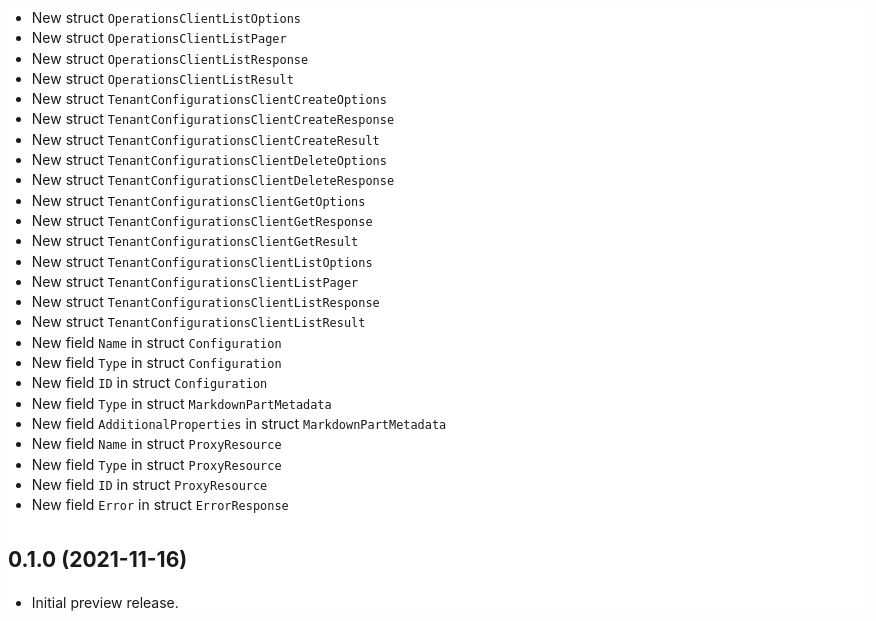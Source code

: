 - New struct `OperationsClientListOptions`
- New struct `OperationsClientListPager`
- New struct `OperationsClientListResponse`
- New struct `OperationsClientListResult`
- New struct `TenantConfigurationsClientCreateOptions`
- New struct `TenantConfigurationsClientCreateResponse`
- New struct `TenantConfigurationsClientCreateResult`
- New struct `TenantConfigurationsClientDeleteOptions`
- New struct `TenantConfigurationsClientDeleteResponse`
- New struct `TenantConfigurationsClientGetOptions`
- New struct `TenantConfigurationsClientGetResponse`
- New struct `TenantConfigurationsClientGetResult`
- New struct `TenantConfigurationsClientListOptions`
- New struct `TenantConfigurationsClientListPager`
- New struct `TenantConfigurationsClientListResponse`
- New struct `TenantConfigurationsClientListResult`
- New field `Name` in struct `Configuration`
- New field `Type` in struct `Configuration`
- New field `ID` in struct `Configuration`
- New field `Type` in struct `MarkdownPartMetadata`
- New field `AdditionalProperties` in struct `MarkdownPartMetadata`
- New field `Name` in struct `ProxyResource`
- New field `Type` in struct `ProxyResource`
- New field `ID` in struct `ProxyResource`
- New field `Error` in struct `ErrorResponse`


## 0.1.0 (2021-11-16)

- Initial preview release.
